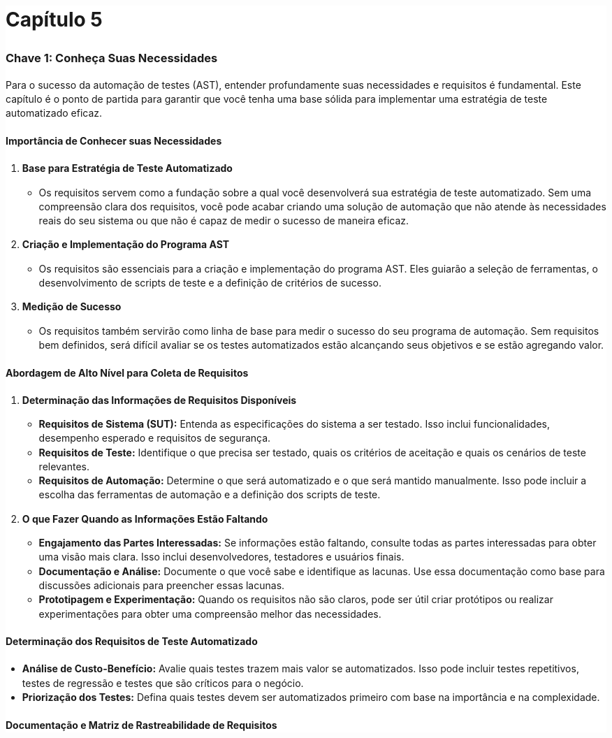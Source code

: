 # Capítulo 5


### **Chave 1: Conheça Suas Necessidades**

Para o sucesso da automação de testes (AST), entender profundamente suas necessidades e requisitos é fundamental. Este capítulo é o ponto de partida para garantir que você tenha uma base sólida para implementar uma estratégia de teste automatizado eficaz.

#### **Importância de Conhecer suas Necessidades**

1. **Base para Estratégia de Teste Automatizado**
   - Os requisitos servem como a fundação sobre a qual você desenvolverá sua estratégia de teste automatizado. Sem uma compreensão clara dos requisitos, você pode acabar criando uma solução de automação que não atende às necessidades reais do seu sistema ou que não é capaz de medir o sucesso de maneira eficaz.

2. **Criação e Implementação do Programa AST**
   - Os requisitos são essenciais para a criação e implementação do programa AST. Eles guiarão a seleção de ferramentas, o desenvolvimento de scripts de teste e a definição de critérios de sucesso.

3. **Medição de Sucesso**
   - Os requisitos também servirão como linha de base para medir o sucesso do seu programa de automação. Sem requisitos bem definidos, será difícil avaliar se os testes automatizados estão alcançando seus objetivos e se estão agregando valor.

#### **Abordagem de Alto Nível para Coleta de Requisitos**

1. **Determinação das Informações de Requisitos Disponíveis**
   - **Requisitos de Sistema (SUT):** Entenda as especificações do sistema a ser testado. Isso inclui funcionalidades, desempenho esperado e requisitos de segurança.
   - **Requisitos de Teste:** Identifique o que precisa ser testado, quais os critérios de aceitação e quais os cenários de teste relevantes.
   - **Requisitos de Automação:** Determine o que será automatizado e o que será mantido manualmente. Isso pode incluir a escolha das ferramentas de automação e a definição dos scripts de teste.

2. **O que Fazer Quando as Informações Estão Faltando**
   - **Engajamento das Partes Interessadas:** Se informações estão faltando, consulte todas as partes interessadas para obter uma visão mais clara. Isso inclui desenvolvedores, testadores e usuários finais.
   - **Documentação e Análise:** Documente o que você sabe e identifique as lacunas. Use essa documentação como base para discussões adicionais para preencher essas lacunas.
   - **Prototipagem e Experimentação:** Quando os requisitos não são claros, pode ser útil criar protótipos ou realizar experimentações para obter uma compreensão melhor das necessidades.

#### **Determinação dos Requisitos de Teste Automatizado**

- **Análise de Custo-Benefício:** Avalie quais testes trazem mais valor se automatizados. Isso pode incluir testes repetitivos, testes de regressão e testes que são críticos para o negócio.
- **Priorização dos Testes:** Defina quais testes devem ser automatizados primeiro com base na importância e na complexidade.

#### **Documentação e Matriz de Rastreabilidade de Requisitos**
